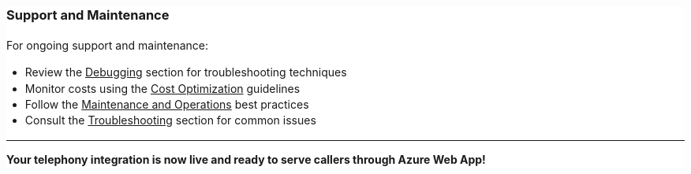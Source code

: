 ### **Support and Maintenance**

For ongoing support and maintenance:
- Review the [Debugging](#debugging-your-azure-web-app) section for troubleshooting techniques
- Monitor costs using the [Cost Optimization](#cost-optimization) guidelines
- Follow the [Maintenance and Operations](#maintenance-and-operations) best practices
- Consult the [Troubleshooting](#troubleshooting) section for common issues

---

**Your telephony integration is now live and ready to serve callers through Azure Web App!**
